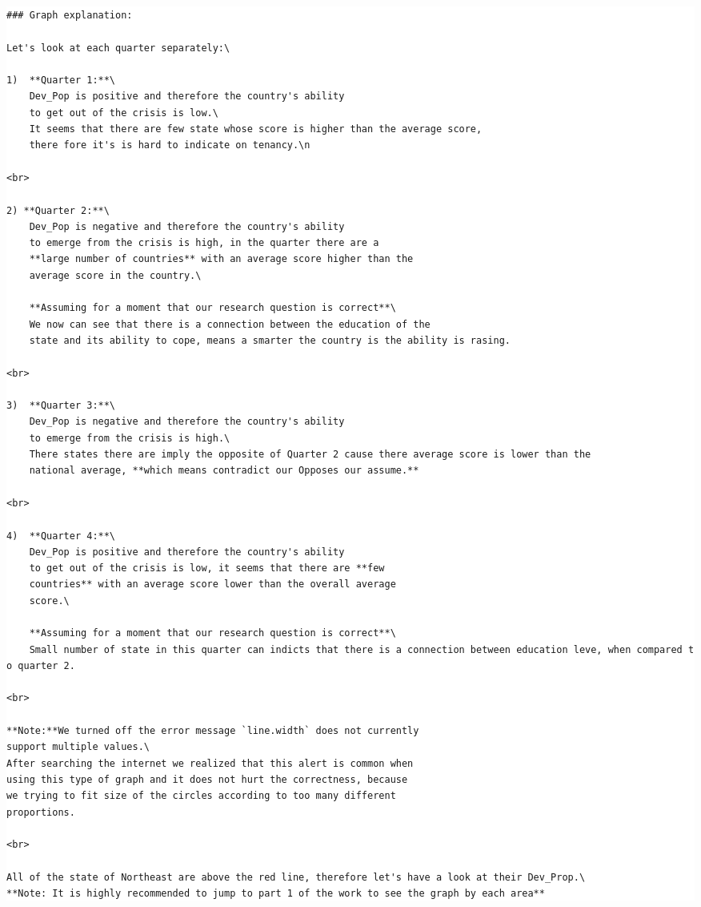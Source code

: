 
    ### Graph explanation:

    Let's look at each quarter separately:\

    1)  **Quarter 1:**\
        Dev_Pop is positive and therefore the country's ability
        to get out of the crisis is low.\
        It seems that there are few state whose score is higher than the average score,
        there fore it's is hard to indicate on tenancy.\n
        
    <br>

    2) **Quarter 2:**\
        Dev_Pop is negative and therefore the country's ability
        to emerge from the crisis is high, in the quarter there are a
        **large number of countries** with an average score higher than the
        average score in the country.\
        
        **Assuming for a moment that our research question is correct**\
        We now can see that there is a connection between the education of the
        state and its ability to cope, means a smarter the country is the ability is rasing.

    <br>

    3)  **Quarter 3:**\
        Dev_Pop is negative and therefore the country's ability
        to emerge from the crisis is high.\
        There states there are imply the opposite of Quarter 2 cause there average score is lower than the
        national average, **which means contradict our Opposes our assume.**

    <br>

    4)  **Quarter 4:**\
        Dev_Pop is positive and therefore the country's ability
        to get out of the crisis is low, it seems that there are **few
        countries** with an average score lower than the overall average
        score.\
        
        **Assuming for a moment that our research question is correct**\
        Small number of state in this quarter can indicts that there is a connection between education leve, when compared to quarter 2.

    <br>
     
    **Note:**We turned off the error message `line.width` does not currently
    support multiple values.\
    After searching the internet we realized that this alert is common when
    using this type of graph and it does not hurt the correctness, because
    we trying to fit size of the circles according to too many different
    proportions.

    <br>

    All of the state of Northeast are above the red line, therefore let's have a look at their Dev_Prop.\
    **Note: It is highly recommended to jump to part 1 of the work to see the graph by each area**
